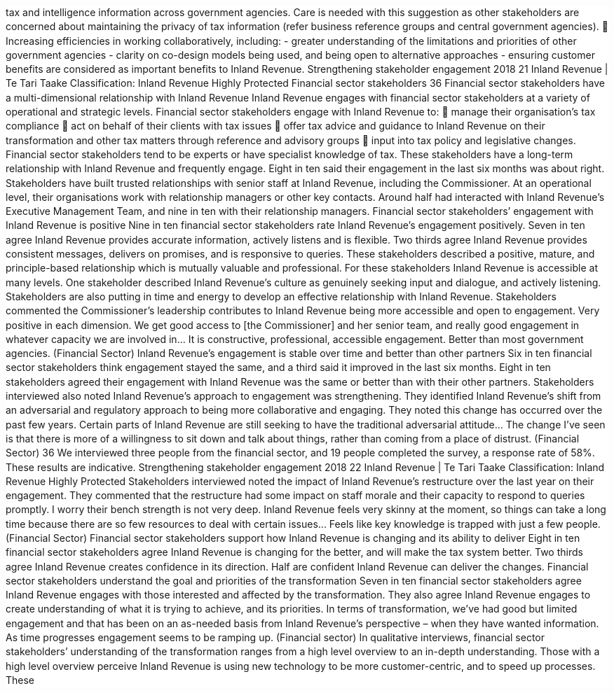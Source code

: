 tax and intelligence information across government agencies. Care is needed with this suggestion as other stakeholders are concerned about maintaining the privacy of tax information (refer business reference groups and central government agencies).  Increasing efficiencies in working collaboratively, including: - greater understanding of the limitations and priorities of other government agencies - clarity on co-design models being used, and being open to alternative approaches - ensuring customer benefits are considered as important benefits to Inland Revenue. Strengthening stakeholder engagement 2018 21 Inland Revenue | Te Tari Taake Classification: Inland Revenue Highly Protected Financial sector stakeholders 36 Financial sector stakeholders have a multi-dimensional relationship with Inland Revenue Inland Revenue engages with financial sector stakeholders at a variety of operational and strategic levels. Financial sector stakeholders engage with Inland Revenue to:  manage their organisation’s tax compliance  act on behalf of their clients with tax issues  offer tax advice and guidance to Inland Revenue on their transformation and other tax matters through reference and advisory groups  input into tax policy and legislative changes. Financial sector stakeholders tend to be experts or have specialist knowledge of tax. These stakeholders have a long-term relationship with Inland Revenue and frequently engage. Eight in ten said their engagement in the last six months was about right. Stakeholders have built trusted relationships with senior staff at Inland Revenue, including the Commissioner. At an operational level, their organisations work with relationship managers or other key contacts. Around half had interacted with Inland Revenue’s Executive Management Team, and nine in ten with their relationship managers. Financial sector stakeholders’ engagement with Inland Revenue is positive Nine in ten financial sector stakeholders rate Inland Revenue’s engagement positively. Seven in ten agree Inland Revenue provides accurate information, actively listens and is flexible. Two thirds agree Inland Revenue provides consistent messages, delivers on promises, and is responsive to queries. These stakeholders described a positive, mature, and principle-based relationship which is mutually valuable and professional. For these stakeholders Inland Revenue is accessible at many levels. One stakeholder described Inland Revenue’s culture as genuinely seeking input and dialogue, and actively listening. Stakeholders are also putting in time and energy to develop an effective relationship with Inland Revenue. Stakeholders commented the Commissioner’s leadership contributes to Inland Revenue being more accessible and open to engagement. Very positive in each dimension. We get good access to \[the Commissioner\] and her senior team, and really good engagement in whatever capacity we are involved in... It is constructive, professional, accessible engagement. Better than most government agencies. (Financial Sector) Inland Revenue’s engagement is stable over time and better than other partners Six in ten financial sector stakeholders think engagement stayed the same, and a third said it improved in the last six months. Eight in ten stakeholders agreed their engagement with Inland Revenue was the same or better than with their other partners. Stakeholders interviewed also noted Inland Revenue’s approach to engagement was strengthening. They identified Inland Revenue’s shift from an adversarial and regulatory approach to being more collaborative and engaging. They noted this change has occurred over the past few years. Certain parts of Inland Revenue are still seeking to have the traditional adversarial attitude... The change I’ve seen is that there is more of a willingness to sit down and talk about things, rather than coming from a place of distrust. (Financial Sector) 36 We interviewed three people from the financial sector, and 19 people completed the survey, a response rate of 58%. These results are indicative. Strengthening stakeholder engagement 2018 22 Inland Revenue | Te Tari Taake Classification: Inland Revenue Highly Protected Stakeholders interviewed noted the impact of Inland Revenue’s restructure over the last year on their engagement. They commented that the restructure had some impact on staff morale and their capacity to respond to queries promptly. I worry their bench strength is not very deep. Inland Revenue feels very skinny at the moment, so things can take a long time because there are so few resources to deal with certain issues... Feels like key knowledge is trapped with just a few people. (Financial Sector) Financial sector stakeholders support how Inland Revenue is changing and its ability to deliver Eight in ten financial sector stakeholders agree Inland Revenue is changing for the better, and will make the tax system better. Two thirds agree Inland Revenue creates confidence in its direction. Half are confident Inland Revenue can deliver the changes. Financial sector stakeholders understand the goal and priorities of the transformation Seven in ten financial sector stakeholders agree Inland Revenue engages with those interested and affected by the transformation. They also agree Inland Revenue engages to create understanding of what it is trying to achieve, and its priorities. In terms of transformation, we’ve had good but limited engagement and that has been on an as-needed basis from Inland Revenue’s perspective – when they have wanted information. As time progresses engagement seems to be ramping up. (Financial sector) In qualitative interviews, financial sector stakeholders’ understanding of the transformation ranges from a high level overview to an in-depth understanding. Those with a high level overview perceive Inland Revenue is using new technology to be more customer-centric, and to speed up processes. These